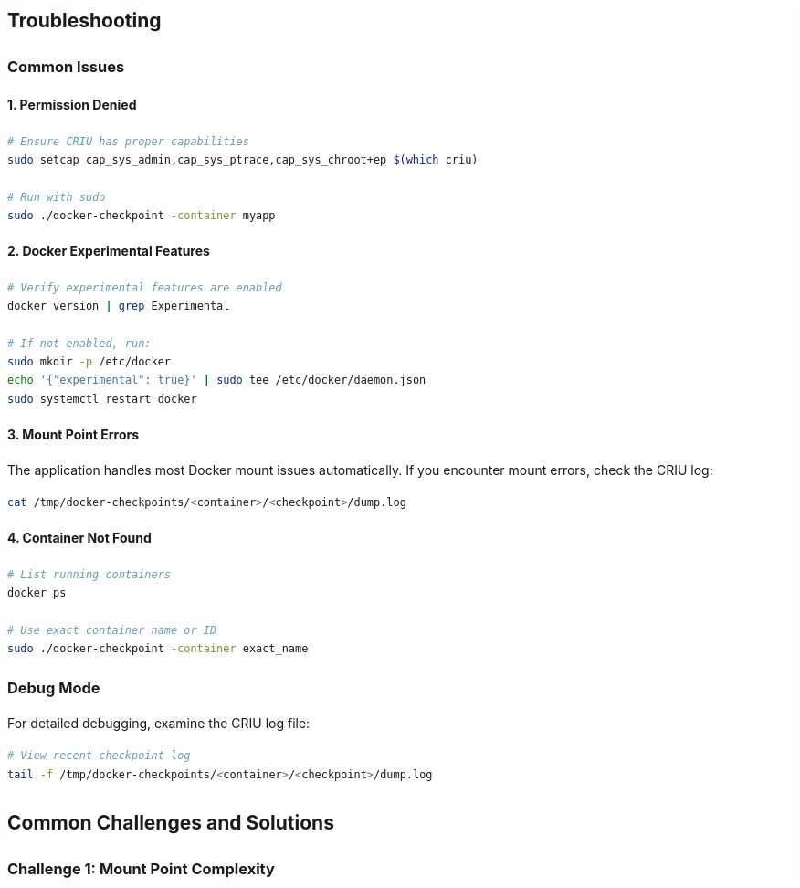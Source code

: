 ## Troubleshooting

### Common Issues

#### 1. Permission Denied
```bash
# Ensure CRIU has proper capabilities
sudo setcap cap_sys_admin,cap_sys_ptrace,cap_sys_chroot+ep $(which criu)

# Run with sudo
sudo ./docker-checkpoint -container myapp
```

#### 2. Docker Experimental Features
```bash
# Verify experimental features are enabled
docker version | grep Experimental

# If not enabled, run:
sudo mkdir -p /etc/docker
echo '{"experimental": true}' | sudo tee /etc/docker/daemon.json
sudo systemctl restart docker
```

#### 3. Mount Point Errors
The application handles most Docker mount issues automatically. If you encounter mount errors, check the CRIU log:
```bash
cat /tmp/docker-checkpoints/<container>/<checkpoint>/dump.log
```

#### 4. Container Not Found
```bash
# List running containers
docker ps

# Use exact container name or ID
sudo ./docker-checkpoint -container exact_name
```

### Debug Mode

For detailed debugging, examine the CRIU log file:
```bash
# View recent checkpoint log
tail -f /tmp/docker-checkpoints/<container>/<checkpoint>/dump.log
```

## Common Challenges and Solutions

### Challenge 1: Mount Point Complexity
